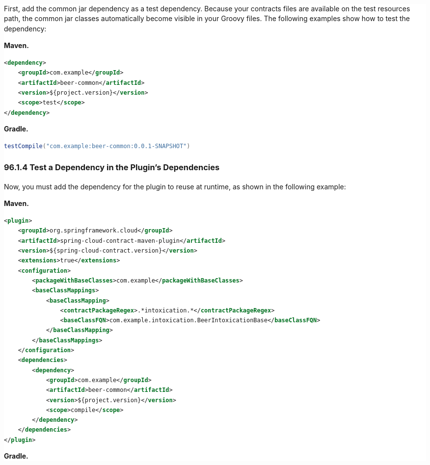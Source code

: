 First, add the common jar dependency as a test dependency. Because your contracts files are available on the test resources path, the common jar classes automatically become visible in your Groovy files. The following examples show how to test the dependency:

**Maven.**  

```xml
<dependency>
	<groupId>com.example</groupId>
	<artifactId>beer-common</artifactId>
	<version>${project.version}</version>
	<scope>test</scope>
</dependency>
```

**Gradle.**  

```java
testCompile("com.example:beer-common:0.0.1-SNAPSHOT")
```

### 96.1.4 Test a Dependency in the Plugin’s Dependencies

Now, you must add the dependency for the plugin to reuse at runtime, as shown in the following example:

**Maven.**  

```xml
<plugin>
	<groupId>org.springframework.cloud</groupId>
	<artifactId>spring-cloud-contract-maven-plugin</artifactId>
	<version>${spring-cloud-contract.version}</version>
	<extensions>true</extensions>
	<configuration>
		<packageWithBaseClasses>com.example</packageWithBaseClasses>
		<baseClassMappings>
			<baseClassMapping>
				<contractPackageRegex>.*intoxication.*</contractPackageRegex>
				<baseClassFQN>com.example.intoxication.BeerIntoxicationBase</baseClassFQN>
			</baseClassMapping>
		</baseClassMappings>
	</configuration>
	<dependencies>
		<dependency>
			<groupId>com.example</groupId>
			<artifactId>beer-common</artifactId>
			<version>${project.version}</version>
			<scope>compile</scope>
		</dependency>
	</dependencies>
</plugin>
```

**Gradle.**  
